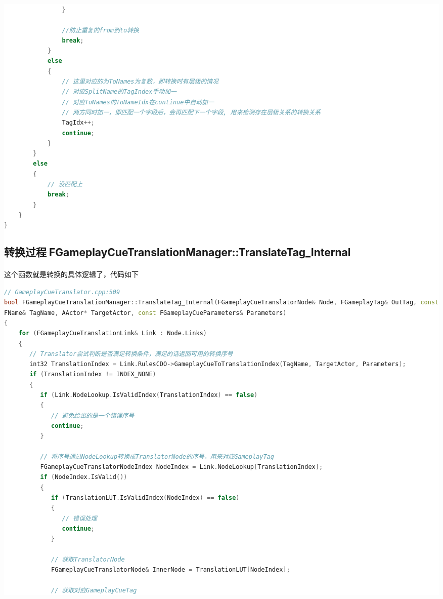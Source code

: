```c++
                }

                //防止重复的from到to转换
                break;
            }
            else
            {
                // 这里对应的为ToNames为复数，即转换时有层级的情况
                // 对应SplitName的TagIndex手动加一
                // 对应ToNames的ToNameIdx在continue中自动加一
                // 两方同时加一，即匹配一个字段后，会再匹配下一个字段, 用来检测存在层级关系的转换关系
                TagIdx++;
                continue;
            }
        }
        else
        {
            // 没匹配上
            break;
        }
    }
}
```



## 转换过程 FGameplayCueTranslationManager::TranslateTag_Internal

这个函数就是转换的具体逻辑了，代码如下

```c++
// GameplayCueTranslator.cpp:509
bool FGameplayCueTranslationManager::TranslateTag_Internal(FGameplayCueTranslatorNode& Node, FGameplayTag& OutTag, const FName& TagName, AActor* TargetActor, const FGameplayCueParameters& Parameters)
{
    for (FGameplayCueTranslationLink& Link : Node.Links)
    {
       // Translator尝试判断是否满足转换条件，满足的话返回可用的转换序号
       int32 TranslationIndex = Link.RulesCDO->GameplayCueToTranslationIndex(TagName, TargetActor, Parameters);
       if (TranslationIndex != INDEX_NONE)
       {
          if (Link.NodeLookup.IsValidIndex(TranslationIndex) == false)
          {
             // 避免给出的是一个错误序号
             continue;
          }

          // 将序号通过NodeLookup转换成TranslatorNode的序号，用来对应GameplayTag
          FGameplayCueTranslatorNodeIndex NodeIndex = Link.NodeLookup[TranslationIndex];
          if (NodeIndex.IsValid())
          {
             if (TranslationLUT.IsValidIndex(NodeIndex) == false)
             {
                // 错误处理
                continue;
             }

             // 获取TranslatorNode
             FGameplayCueTranslatorNode& InnerNode = TranslationLUT[NodeIndex];

             // 获取对应GameplayCueTag

```
